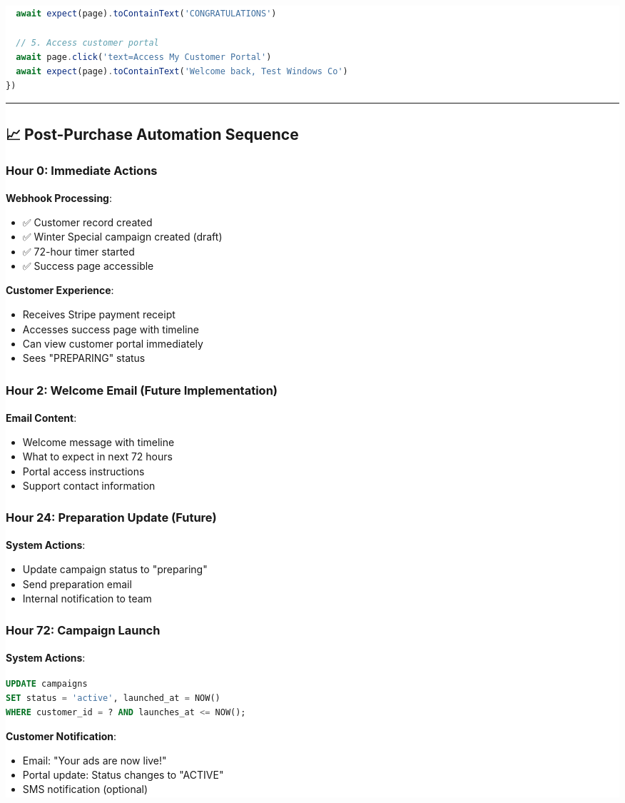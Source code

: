 ```typescript
  await expect(page).toContainText('CONGRATULATIONS')
  
  // 5. Access customer portal
  await page.click('text=Access My Customer Portal')
  await expect(page).toContainText('Welcome back, Test Windows Co')
})
```

---

## 📈 Post-Purchase Automation Sequence

### Hour 0: Immediate Actions
**Webhook Processing**:
- ✅ Customer record created
- ✅ Winter Special campaign created (draft)
- ✅ 72-hour timer started
- ✅ Success page accessible

**Customer Experience**:
- Receives Stripe payment receipt
- Accesses success page with timeline
- Can view customer portal immediately
- Sees "PREPARING" status

### Hour 2: Welcome Email (Future Implementation)
**Email Content**:
- Welcome message with timeline
- What to expect in next 72 hours
- Portal access instructions
- Support contact information

### Hour 24: Preparation Update (Future)
**System Actions**:
- Update campaign status to "preparing"
- Send preparation email
- Internal notification to team

### Hour 72: Campaign Launch
**System Actions**:
```sql
UPDATE campaigns 
SET status = 'active', launched_at = NOW() 
WHERE customer_id = ? AND launches_at <= NOW();
```

**Customer Notification**:
- Email: "Your ads are now live!"
- Portal update: Status changes to "ACTIVE"
- SMS notification (optional)
